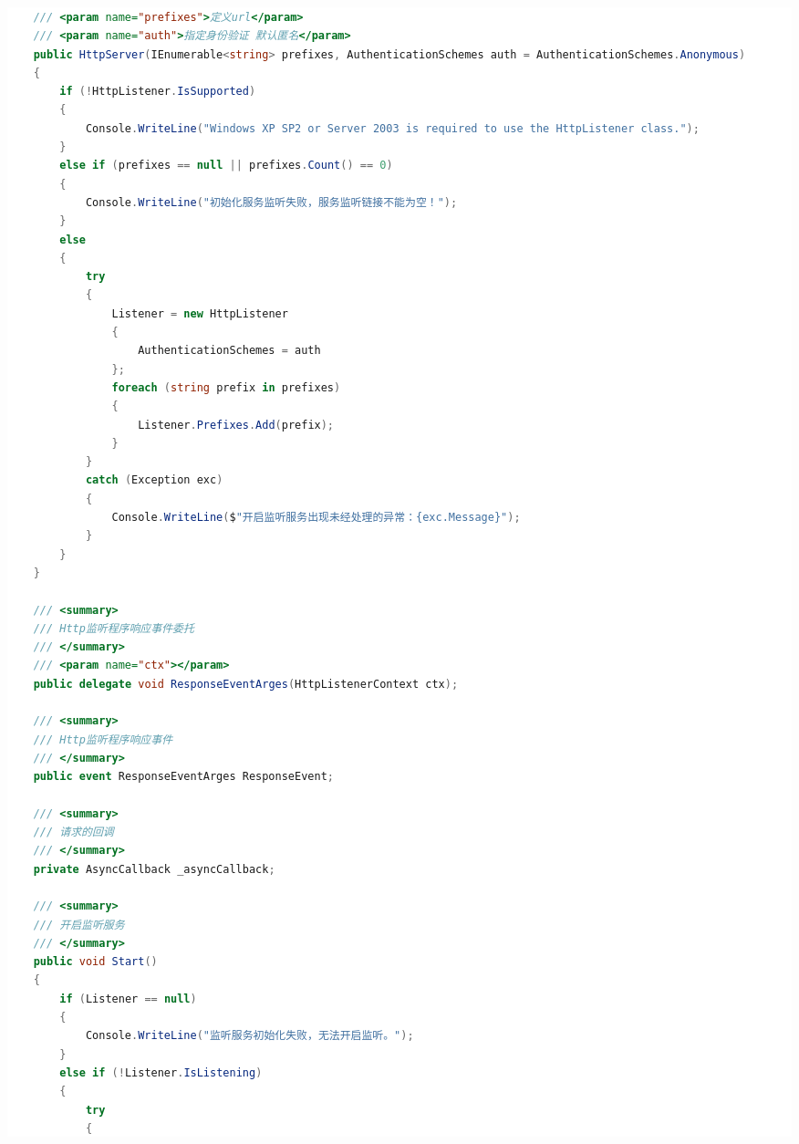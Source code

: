 ```csharp
    /// <param name="prefixes">定义url</param>
    /// <param name="auth">指定身份验证 默认匿名</param>
    public HttpServer(IEnumerable<string> prefixes, AuthenticationSchemes auth = AuthenticationSchemes.Anonymous)
    {
        if (!HttpListener.IsSupported)
        {
            Console.WriteLine("Windows XP SP2 or Server 2003 is required to use the HttpListener class.");
        }
        else if (prefixes == null || prefixes.Count() == 0)
        {
            Console.WriteLine("初始化服务监听失败，服务监听链接不能为空！");
        }
        else
        {
            try
            {
                Listener = new HttpListener
                {
                    AuthenticationSchemes = auth
                };
                foreach (string prefix in prefixes)
                {
                    Listener.Prefixes.Add(prefix);
                }
            }
            catch (Exception exc)
            {
                Console.WriteLine($"开启监听服务出现未经处理的异常：{exc.Message}");
            }
        }
    }

    /// <summary>
    /// Http监听程序响应事件委托
    /// </summary>
    /// <param name="ctx"></param>
    public delegate void ResponseEventArges(HttpListenerContext ctx);

    /// <summary>
    /// Http监听程序响应事件
    /// </summary>
    public event ResponseEventArges ResponseEvent;

    /// <summary>
    /// 请求的回调
    /// </summary>
    private AsyncCallback _asyncCallback;

    /// <summary>
    /// 开启监听服务
    /// </summary>
    public void Start()
    {
        if (Listener == null)
        {
            Console.WriteLine("监听服务初始化失败，无法开启监听。");
        }
        else if (!Listener.IsListening)
        {
            try
            {
```